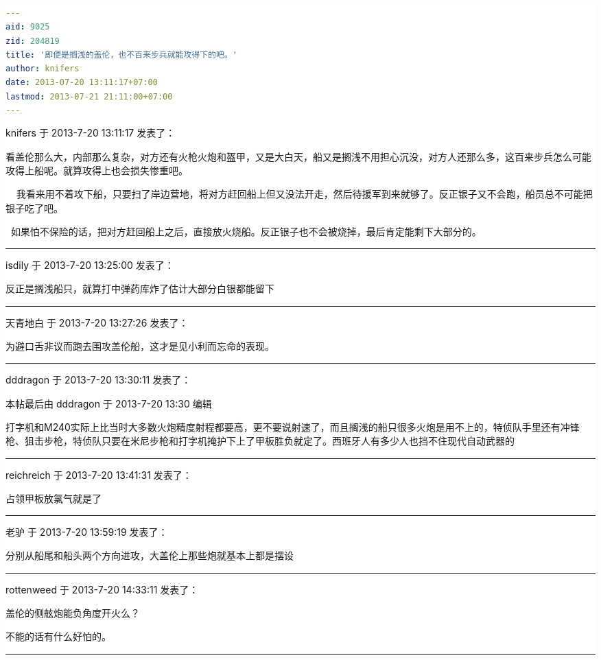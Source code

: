 ```yaml
---
aid: 9025
zid: 204819
title: '即便是搁浅的盖伦，也不百来步兵就能攻得下的吧。'
author: knifers
date: 2013-07-20 13:11:17+07:00
lastmod: 2013-07-21 21:11:00+07:00
---
```


knifers 于 2013-7-20 13:11:17 发表了：

看盖伦那么大，内部那么复杂，对方还有火枪火炮和盔甲，又是大白天，船又是搁浅不用担心沉没，对方人还那么多，这百来步兵怎么可能攻得上船呢。就算攻得上也会损失惨重吧。

    我看来用不着攻下船，只要扫了岸边营地，将对方赶回船上但又没法开走，然后待援军到来就够了。反正银子又不会跑，船员总不可能把银子吃了吧。

  如果怕不保险的话，把对方赶回船上之后，直接放火烧船。反正银子也不会被烧掉，最后肯定能剩下大部分的。

---------

isdily 于 2013-7-20 13:25:00 发表了：

反正是搁浅船只，就算打中弹药库炸了估计大部分白银都能留下

---------

天青地白 于 2013-7-20 13:27:26 发表了：

为避口舌非议而跑去围攻盖伦船，这才是见小利而忘命的表现。

---------

dddragon 于 2013-7-20 13:30:11 发表了：

本帖最后由 dddragon 于 2013-7-20 13:30 编辑 

打字机和M240实际上比当时大多数火炮精度射程都要高，更不要说射速了，而且搁浅的船只很多火炮是用不上的，特侦队手里还有冲锋枪、狙击步枪，特侦队只要在米尼步枪和打字机掩护下上了甲板胜负就定了。西班牙人有多少人也挡不住现代自动武器的

---------

reichreich 于 2013-7-20 13:41:31 发表了：

占领甲板放氯气就是了

---------

老驴 于 2013-7-20 13:59:19 发表了：

分别从船尾和船头两个方向进攻，大盖伦上那些炮就基本上都是摆设

---------

rottenweed 于 2013-7-20 14:33:11 发表了：

盖伦的侧舷炮能负角度开火么？

不能的话有什么好怕的。

---------
